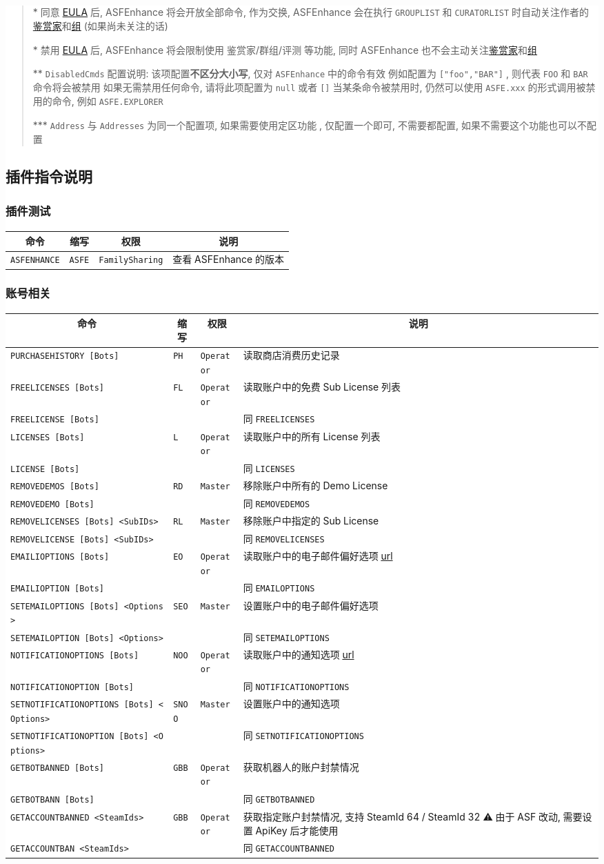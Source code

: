 > \* 同意 [EULA](#EULA) 后, ASFEnhance 将会开放全部命令, 作为交换, ASFEnhance 会在执行 `GROUPLIST` 和 `CURATORLIST` 时自动关注作者的[鉴赏家](https://steamcommunity.com/groups/11012580/curation)和[组](https://steamcommunity.com/groups/11012580) (如果尚未关注的话)
>
> \* 禁用 [EULA](#EULA) 后, ASFEnhance 将会限制使用 鉴赏家/群组/评测 等功能, 同时 ASFEnhance 也不会主动关注[鉴赏家](https://steamcommunity.com/groups/11012580/curation)和[组](https://steamcommunity.com/groups/11012580)
>
> \*\* `DisabledCmds` 配置说明: 该项配置**不区分大小写**, 仅对 `ASFEnhance` 中的命令有效
> 例如配置为 `["foo","BAR"]` , 则代表 `FOO` 和 `BAR` 命令将会被禁用
> 如果无需禁用任何命令, 请将此项配置为 `null` 或者 `[]`
> 当某条命令被禁用时, 仍然可以使用 `ASFE.xxx` 的形式调用被禁用的命令, 例如 `ASFE.EXPLORER`
>
> \*\*\* `Address` 与 `Addresses` 为同一个配置项, 如果需要使用定区功能 , 仅配置一个即可, 不需要都配置, 如果不需要这个功能也可以不配置

## 插件指令说明

### 插件测试

| 命令         | 缩写   | 权限            | 说明                   |
| ------------ | ------ | --------------- | ---------------------- |
| `ASFENHANCE` | `ASFE` | `FamilySharing` | 查看 ASFEnhance 的版本 |

### 账号相关

| 命令                                      | 缩写   | 权限       | 说明                                                                                            |
| ----------------------------------------- | ------ | ---------- | ----------------------------------------------------------------------------------------------- |
| `PURCHASEHISTORY [Bots]`                  | `PH`   | `Operator` | 读取商店消费历史记录                                                                            |
| `FREELICENSES [Bots]`                     | `FL`   | `Operator` | 读取账户中的免费 Sub License 列表                                                               |
| `FREELICENSE [Bots]`                      |        |            | 同 `FREELICENSES`                                                                               |
| `LICENSES [Bots]`                         | `L`    | `Operator` | 读取账户中的所有 License 列表                                                                   |
| `LICENSE [Bots]`                          |        |            | 同 `LICENSES`                                                                                   |
| `REMOVEDEMOS [Bots]`                      | `RD`   | `Master`   | 移除账户中所有的 Demo License                                                                   |
| `REMOVEDEMO [Bots]`                       |        |            | 同 `REMOVEDEMOS`                                                                                |
| `REMOVELICENSES [Bots] <SubIDs>`          | `RL`   | `Master`   | 移除账户中指定的 Sub License                                                                    |
| `REMOVELICENSE [Bots] <SubIDs>`           |        |            | 同 `REMOVELICENSES`                                                                             |
| `EMAILIOPTIONS [Bots]`                    | `EO`   | `Operator` | 读取账户中的电子邮件偏好选项 [url](https://store.steampowered.com/account/emailoptout)          |
| `EMAILIOPTION [Bots]`                     |        |            | 同 `EMAILOPTIONS`                                                                               |
| `SETEMAILOPTIONS [Bots] <Options>`        | `SEO`  | `Master`   | 设置账户中的电子邮件偏好选项                                                                    |
| `SETEMAILOPTION [Bots] <Options>`         |        |            | 同 `SETEMAILOPTIONS`                                                                            |
| `NOTIFICATIONOPTIONS [Bots]`              | `NOO`  | `Operator` | 读取账户中的通知选项 [url](https://store.steampowered.com/account/notificationsettings)         |
| `NOTIFICATIONOPTION [Bots]`               |        |            | 同 `NOTIFICATIONOPTIONS`                                                                        |
| `SETNOTIFICATIONOPTIONS [Bots] <Options>` | `SNOO` | `Master`   | 设置账户中的通知选项                                                                            |
| `SETNOTIFICATIONOPTION [Bots] <Options>`  |        |            | 同 `SETNOTIFICATIONOPTIONS`                                                                     |
| `GETBOTBANNED [Bots]`                     | `GBB`  | `Operator` | 获取机器人的账户封禁情况                                                                        |
| `GETBOTBANN [Bots]`                       |        |            | 同 `GETBOTBANNED`                                                                               |
| `GETACCOUNTBANNED <SteamIds>`             | `GBB`  | `Operator` | 获取指定账户封禁情况, 支持 SteamId 64 / SteamId 32 ⚠️ 由于 ASF 改动, 需要设置 ApiKey 后才能使用 |
| `GETACCOUNTBAN <SteamIds>`                |        |            | 同 `GETACCOUNTBANNED`                                                                           |